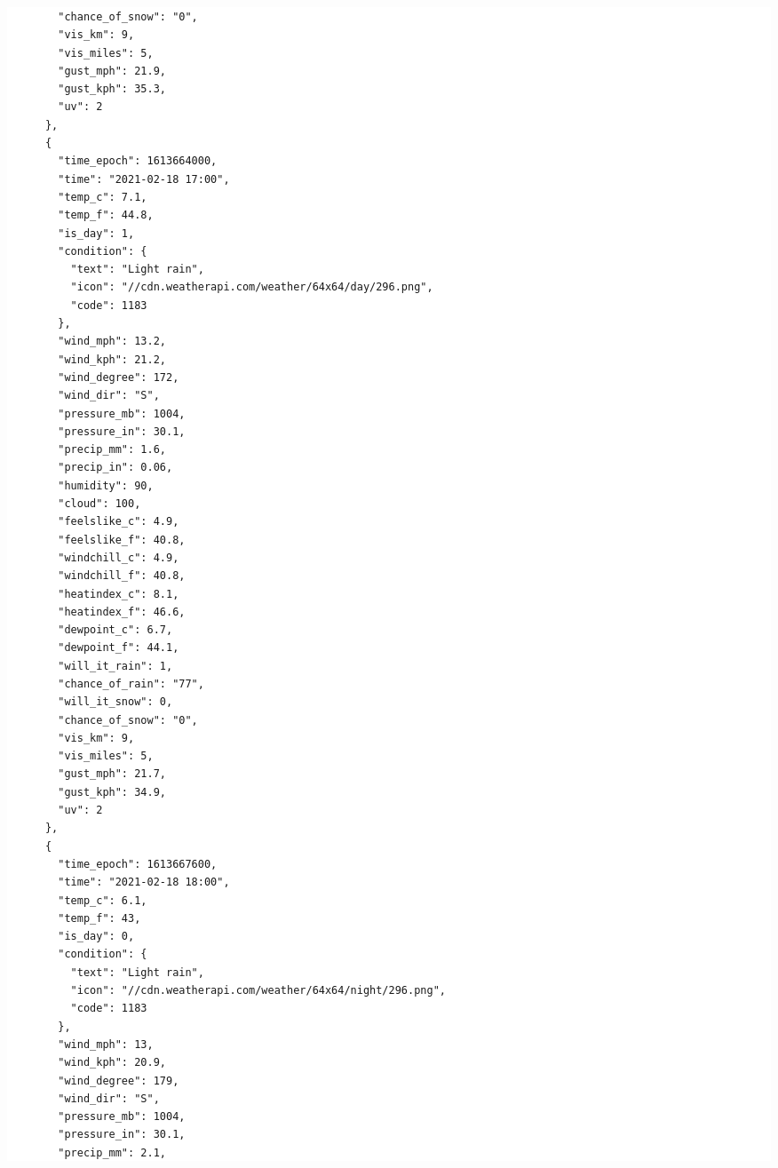             "chance_of_snow": "0",
            "vis_km": 9,
            "vis_miles": 5,
            "gust_mph": 21.9,
            "gust_kph": 35.3,
            "uv": 2
          },
          {
            "time_epoch": 1613664000,
            "time": "2021-02-18 17:00",
            "temp_c": 7.1,
            "temp_f": 44.8,
            "is_day": 1,
            "condition": {
              "text": "Light rain",
              "icon": "//cdn.weatherapi.com/weather/64x64/day/296.png",
              "code": 1183
            },
            "wind_mph": 13.2,
            "wind_kph": 21.2,
            "wind_degree": 172,
            "wind_dir": "S",
            "pressure_mb": 1004,
            "pressure_in": 30.1,
            "precip_mm": 1.6,
            "precip_in": 0.06,
            "humidity": 90,
            "cloud": 100,
            "feelslike_c": 4.9,
            "feelslike_f": 40.8,
            "windchill_c": 4.9,
            "windchill_f": 40.8,
            "heatindex_c": 8.1,
            "heatindex_f": 46.6,
            "dewpoint_c": 6.7,
            "dewpoint_f": 44.1,
            "will_it_rain": 1,
            "chance_of_rain": "77",
            "will_it_snow": 0,
            "chance_of_snow": "0",
            "vis_km": 9,
            "vis_miles": 5,
            "gust_mph": 21.7,
            "gust_kph": 34.9,
            "uv": 2
          },
          {
            "time_epoch": 1613667600,
            "time": "2021-02-18 18:00",
            "temp_c": 6.1,
            "temp_f": 43,
            "is_day": 0,
            "condition": {
              "text": "Light rain",
              "icon": "//cdn.weatherapi.com/weather/64x64/night/296.png",
              "code": 1183
            },
            "wind_mph": 13,
            "wind_kph": 20.9,
            "wind_degree": 179,
            "wind_dir": "S",
            "pressure_mb": 1004,
            "pressure_in": 30.1,
            "precip_mm": 2.1,